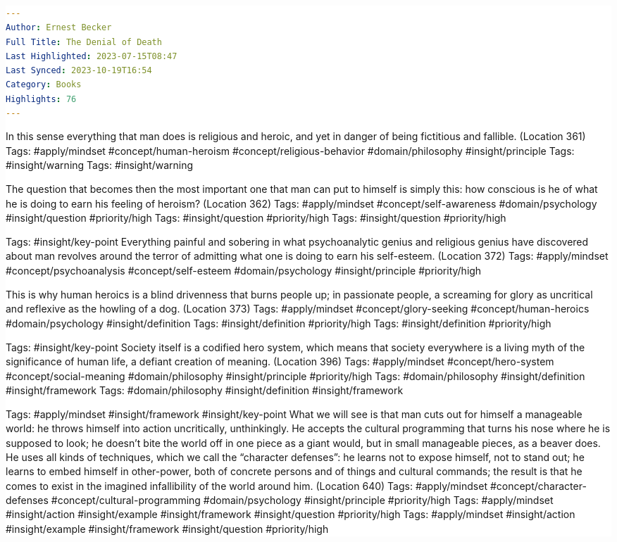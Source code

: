```yaml
---
Author: Ernest Becker
Full Title: The Denial of Death
Last Highlighted: 2023-07-15T08:47
Last Synced: 2023-10-19T16:54
Category: Books
Highlights: 76
---
```

In this sense everything that man does is religious and heroic, and yet in danger of being fictitious and fallible. (Location 361)
Tags: #apply/mindset #concept/human-heroism #concept/religious-behavior #domain/philosophy #insight/principle
Tags: #insight/warning
Tags: #insight/warning
  
The question that becomes then the most important one that man can put to himself is simply this: how conscious is he of what he is doing to earn his feeling of heroism? (Location 362)
Tags: #apply/mindset #concept/self-awareness #domain/psychology #insight/question #priority/high
Tags: #insight/question #priority/high
Tags: #insight/question #priority/high
  
Tags: #insight/key-point
Everything painful and sobering in what psychoanalytic genius and religious genius have discovered about man revolves around the terror of admitting what one is doing to earn his self-esteem. (Location 372)
Tags: #apply/mindset #concept/psychoanalysis #concept/self-esteem #domain/psychology #insight/principle #priority/high
  
This is why human heroics is a blind drivenness that burns people up; in passionate people, a screaming for glory as uncritical and reflexive as the howling of a dog. (Location 373)
Tags: #apply/mindset #concept/glory-seeking #concept/human-heroics #domain/psychology #insight/definition
Tags: #insight/definition #priority/high
Tags: #insight/definition #priority/high
  
Tags: #insight/key-point
Society itself is a codified hero system, which means that society everywhere is a living myth of the significance of human life, a defiant creation of meaning. (Location 396)
Tags: #apply/mindset #concept/hero-system #concept/social-meaning #domain/philosophy #insight/principle #priority/high
Tags: #domain/philosophy #insight/definition #insight/framework
Tags: #domain/philosophy #insight/definition #insight/framework
  
Tags: #apply/mindset #insight/framework #insight/key-point
What we will see is that man cuts out for himself a manageable world: he throws himself into action uncritically, unthinkingly. He accepts the cultural programming that turns his nose where he is supposed to look; he doesn’t bite the world off in one piece as a giant would, but in small manageable pieces, as a beaver does. He uses all kinds of techniques, which we call the “character defenses”: he learns not to expose himself, not to stand out; he learns to embed himself in other-power, both of concrete persons and of things and cultural commands; the result is that he comes to exist in the imagined infallibility of the world around him. (Location 640)
Tags: #apply/mindset #concept/character-defenses #concept/cultural-programming #domain/psychology #insight/principle #priority/high
Tags: #apply/mindset #insight/action #insight/example #insight/framework #insight/question #priority/high
Tags: #apply/mindset #insight/action #insight/example #insight/framework #insight/question #priority/high
  